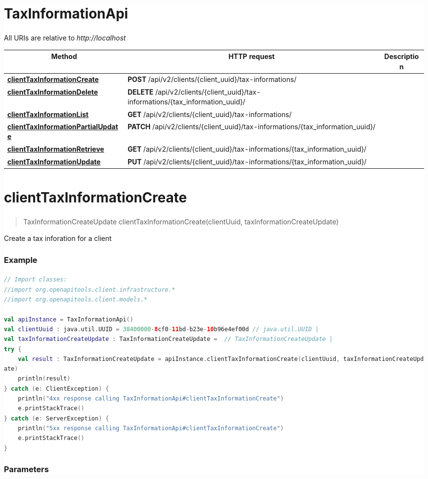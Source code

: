 # TaxInformationApi

All URIs are relative to *http://localhost*

Method | HTTP request | Description
------------- | ------------- | -------------
[**clientTaxInformationCreate**](TaxInformationApi.md#clientTaxInformationCreate) | **POST** /api/v2/clients/{client_uuid}/tax-informations/ | 
[**clientTaxInformationDelete**](TaxInformationApi.md#clientTaxInformationDelete) | **DELETE** /api/v2/clients/{client_uuid}/tax-informations/{tax_information_uuid}/ | 
[**clientTaxInformationList**](TaxInformationApi.md#clientTaxInformationList) | **GET** /api/v2/clients/{client_uuid}/tax-informations/ | 
[**clientTaxInformationPartialUpdate**](TaxInformationApi.md#clientTaxInformationPartialUpdate) | **PATCH** /api/v2/clients/{client_uuid}/tax-informations/{tax_information_uuid}/ | 
[**clientTaxInformationRetrieve**](TaxInformationApi.md#clientTaxInformationRetrieve) | **GET** /api/v2/clients/{client_uuid}/tax-informations/{tax_information_uuid}/ | 
[**clientTaxInformationUpdate**](TaxInformationApi.md#clientTaxInformationUpdate) | **PUT** /api/v2/clients/{client_uuid}/tax-informations/{tax_information_uuid}/ | 


<a name="clientTaxInformationCreate"></a>
# **clientTaxInformationCreate**
> TaxInformationCreateUpdate clientTaxInformationCreate(clientUuid, taxInformationCreateUpdate)



Create a tax inforation for a client

### Example
```kotlin
// Import classes:
//import org.openapitools.client.infrastructure.*
//import org.openapitools.client.models.*

val apiInstance = TaxInformationApi()
val clientUuid : java.util.UUID = 38400000-8cf0-11bd-b23e-10b96e4ef00d // java.util.UUID | 
val taxInformationCreateUpdate : TaxInformationCreateUpdate =  // TaxInformationCreateUpdate | 
try {
    val result : TaxInformationCreateUpdate = apiInstance.clientTaxInformationCreate(clientUuid, taxInformationCreateUpdate)
    println(result)
} catch (e: ClientException) {
    println("4xx response calling TaxInformationApi#clientTaxInformationCreate")
    e.printStackTrace()
} catch (e: ServerException) {
    println("5xx response calling TaxInformationApi#clientTaxInformationCreate")
    e.printStackTrace()
}
```

### Parameters
